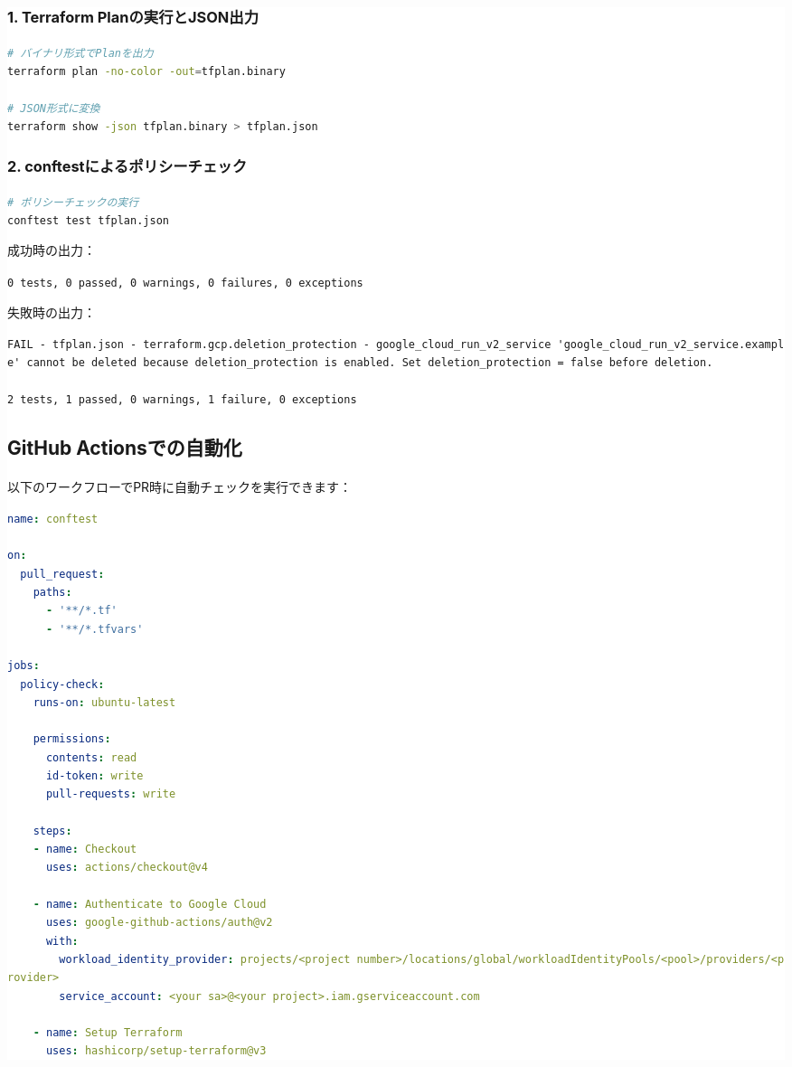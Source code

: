### 1. Terraform Planの実行とJSON出力

```bash
# バイナリ形式でPlanを出力
terraform plan -no-color -out=tfplan.binary

# JSON形式に変換
terraform show -json tfplan.binary > tfplan.json
```

### 2. conftestによるポリシーチェック

```bash
# ポリシーチェックの実行
conftest test tfplan.json
```

成功時の出力：
```
0 tests, 0 passed, 0 warnings, 0 failures, 0 exceptions
```

失敗時の出力：
```
FAIL - tfplan.json - terraform.gcp.deletion_protection - google_cloud_run_v2_service 'google_cloud_run_v2_service.example' cannot be deleted because deletion_protection is enabled. Set deletion_protection = false before deletion.

2 tests, 1 passed, 0 warnings, 1 failure, 0 exceptions
```

## GitHub Actionsでの自動化

以下のワークフローでPR時に自動チェックを実行できます：


```yaml:.github/workflows/conftest.yaml
name: conftest

on:
  pull_request:
    paths:
      - '**/*.tf'
      - '**/*.tfvars'

jobs:
  policy-check:
    runs-on: ubuntu-latest

    permissions:
      contents: read
      id-token: write
      pull-requests: write

    steps:
    - name: Checkout
      uses: actions/checkout@v4

    - name: Authenticate to Google Cloud
      uses: google-github-actions/auth@v2
      with:
        workload_identity_provider: projects/<project number>/locations/global/workloadIdentityPools/<pool>/providers/<provider>
        service_account: <your sa>@<your project>.iam.gserviceaccount.com
      
    - name: Setup Terraform
      uses: hashicorp/setup-terraform@v3
```
